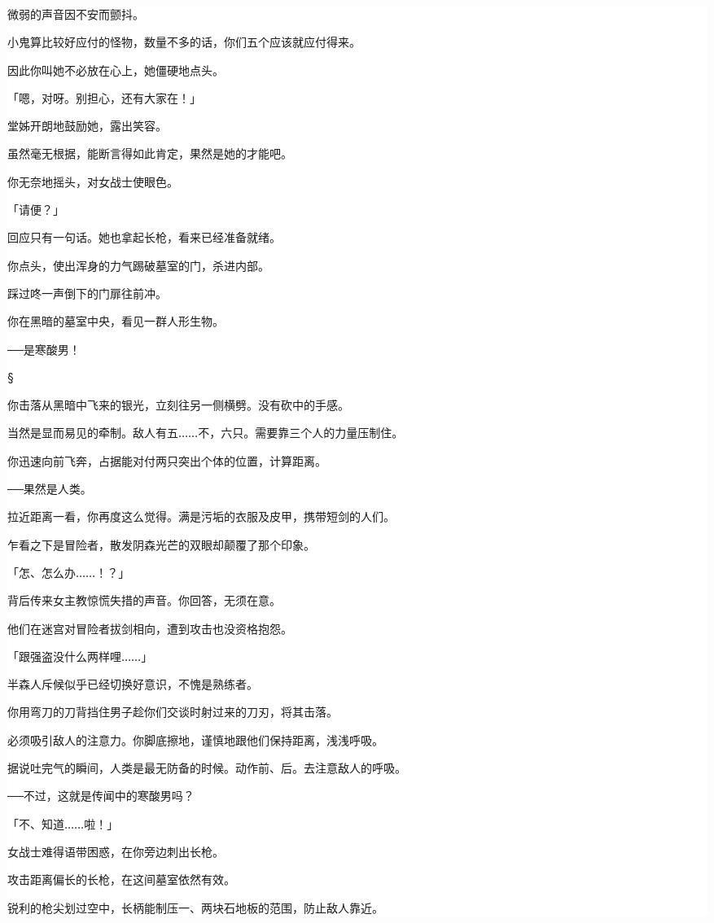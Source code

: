 微弱的声音因不安而颤抖。

小鬼算比较好应付的怪物，数量不多的话，你们五个应该就应付得来。

因此你叫她不必放在心上，她僵硬地点头。

「嗯，对呀。别担心，还有大家在！」

堂姊开朗地鼓励她，露出笑容。

虽然毫无根据，能断言得如此肯定，果然是她的才能吧。

你无奈地摇头，对女战士使眼色。

「请便？」

回应只有一句话。她也拿起长枪，看来已经准备就绪。

你点头，使出浑身的力气踢破墓室的门，杀进内部。

踩过咚一声倒下的门扉往前冲。

你在黑暗的墓室中央，看见一群人形生物。

──是寒酸男！

§

你击落从黑暗中飞来的银光，立刻往另一侧横劈。没有砍中的手感。

当然是显而易见的牵制。敌人有五……不，六只。需要靠三个人的力量压制住。

你迅速向前飞奔，占据能对付两只突出个体的位置，计算距离。

──果然是人类。

拉近距离一看，你再度这么觉得。满是污垢的衣服及皮甲，携带短剑的人们。

乍看之下是冒险者，散发阴森光芒的双眼却颠覆了那个印象。

「怎、怎么办……！？」

背后传来女主教惊慌失措的声音。你回答，无须在意。

他们在迷宫对冒险者拔剑相向，遭到攻击也没资格抱怨。

「跟强盗没什么两样哩……」

半森人斥候似乎已经切换好意识，不愧是熟练者。

你用弯刀的刀背挡住男子趁你们交谈时射过来的刀刃，将其击落。

必须吸引敌人的注意力。你脚底擦地，谨慎地跟他们保持距离，浅浅呼吸。

据说吐完气的瞬间，人类是最无防备的时候。动作前、后。去注意敌人的呼吸。

──不过，这就是传闻中的寒酸男吗？

「不、知道……啦！」

女战士难得语带困惑，在你旁边刺出长枪。

攻击距离偏长的长枪，在这间墓室依然有效。

锐利的枪尖划过空中，长柄能制压一、两块石地板的范围，防止敌人靠近。
